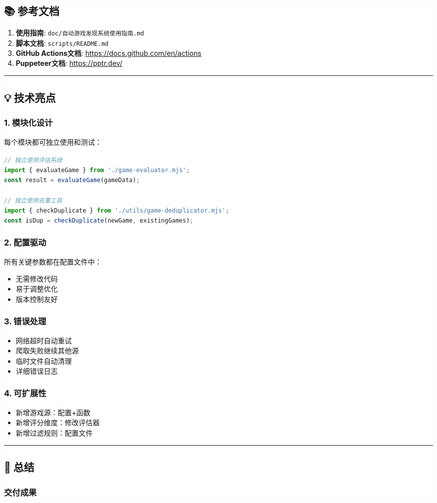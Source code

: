 
## 📚 参考文档

1. **使用指南**: `doc/自动游戏发现系统使用指南.md`
2. **脚本文档**: `scripts/README.md`
3. **GitHub Actions文档**: https://docs.github.com/en/actions
4. **Puppeteer文档**: https://pptr.dev/

---

## 💡 技术亮点

### 1. 模块化设计

每个模块都可独立使用和测试：

```javascript
// 独立使用评估系统
import { evaluateGame } from './game-evaluator.mjs';
const result = evaluateGame(gameData);

// 独立使用去重工具
import { checkDuplicate } from './utils/game-deduplicator.mjs';
const isDup = checkDuplicate(newGame, existingGames);
```

### 2. 配置驱动

所有关键参数都在配置文件中：
- 无需修改代码
- 易于调整优化
- 版本控制友好

### 3. 错误处理

- 网络超时自动重试
- 爬取失败继续其他源
- 临时文件自动清理
- 详细错误日志

### 4. 可扩展性

- 新增游戏源：配置+函数
- 新增评分维度：修改评估器
- 新增过滤规则：配置文件

---

## 🎉 总结

### 交付成果
